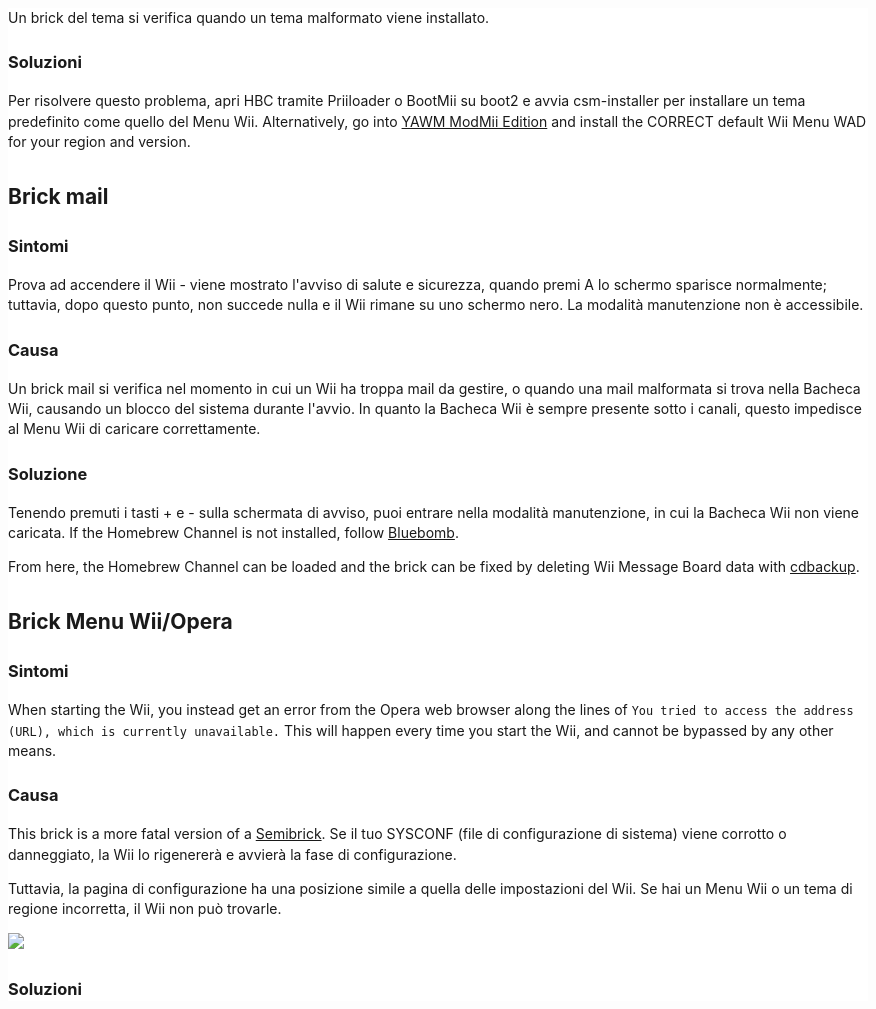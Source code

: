 Un brick del tema si verifica quando un tema malformato viene installato.

### Soluzioni

Per risolvere questo problema, apri HBC tramite Priiloader o BootMii su boot2 e avvia csm-installer per installare un tema predefinito come quello del Menu Wii. Alternatively, go into [YAWM ModMii Edition](yawmme) and install the CORRECT default Wii Menu WAD for your region and version.

## Brick mail

### Sintomi

Prova ad accendere il Wii - viene mostrato l'avviso di salute e sicurezza, quando premi A lo schermo sparisce normalmente; tuttavia, dopo questo punto, non succede nulla e il Wii rimane su uno schermo nero. La modalità manutenzione non è accessibile.

### Causa

Un brick mail si verifica nel momento in cui un Wii ha troppa mail da gestire, o quando una mail malformata si trova nella Bacheca Wii, causando un blocco del sistema durante l'avvio. In quanto la Bacheca Wii è sempre presente sotto i canali, questo impedisce al Menu Wii di caricare correttamente.

### Soluzione

Tenendo premuti i tasti + e - sulla schermata di avviso, puoi entrare nella modalità manutenzione, in cui la Bacheca Wii non viene caricata. If the Homebrew Channel is not installed, follow [Bluebomb](bluebomb).

From here, the Homebrew Channel can be loaded and the brick can be fixed by deleting Wii Message Board data with [cdbackup](https://oscwii.org/library/app/cdbackup).

## Brick Menu Wii/Opera

### Sintomi

When starting the Wii, you instead get an error from the Opera web browser along the lines of `You tried to access the address (URL), which is currently unavailable.` This will happen every time you start the Wii, and cannot be bypassed by any other means.

### Causa

This brick is a more fatal version of a [Semibrick](#semibrick). Se il tuo SYSCONF (file di configurazione di sistema) viene corrotto o danneggiato, la Wii lo rigenererà e avvierà la fase di configurazione.

Tuttavia, la pagina di configurazione ha una posizione simile a quella delle impostazioni del Wii. Se hai un Menu Wii o un tema di regione incorretta, il Wii non può trovarle.

![](/images/bricks/sysmenu-brick.png)

### Soluzioni
